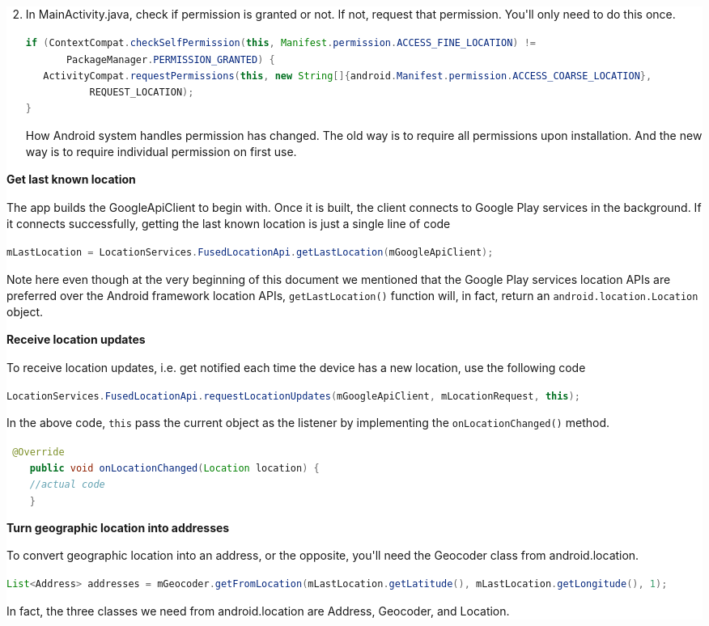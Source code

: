 2. In MainActivity.java, check if permission is granted or not. If not, request that permission. You'll only need to do this once.
    
    ```java
   if (ContextCompat.checkSelfPermission(this, Manifest.permission.ACCESS_FINE_LOCATION) !=
           PackageManager.PERMISSION_GRANTED) {
       ActivityCompat.requestPermissions(this, new String[]{android.Manifest.permission.ACCESS_COARSE_LOCATION},
               REQUEST_LOCATION);
   }
    ```
    
    How Android system handles permission has changed. The old way is to require all permissions upon installation. And the new way is to require individual permission on first use.

__Get last known location__

The app builds the GoogleApiClient to begin with. Once it is built, the client connects to Google Play services in the background. If it connects successfully, getting the last known location is just a single line of code

```java
mLastLocation = LocationServices.FusedLocationApi.getLastLocation(mGoogleApiClient);
```

Note here even though at the very beginning of this document we mentioned that the Google Play services location APIs are preferred over the Android framework location APIs, `getLastLocation()` function will, in fact, return an `android.location.Location` object.

__Receive location updates__

To receive location updates, i.e. get notified each time the device has a new location, use the following code

```java
LocationServices.FusedLocationApi.requestLocationUpdates(mGoogleApiClient, mLocationRequest, this);
```

In the above code, `this` pass the current object as the listener by implementing the `onLocationChanged()` method.

```java
 @Override
    public void onLocationChanged(Location location) {
    //actual code
    }
```

__Turn geographic location into addresses__

To convert geographic location into an address, or the opposite, you'll need the Geocoder class from android.location.

```java
List<Address> addresses = mGeocoder.getFromLocation(mLastLocation.getLatitude(), mLastLocation.getLongitude(), 1);
```

In fact, the three classes we need from android.location are Address, Geocoder, and Location.
